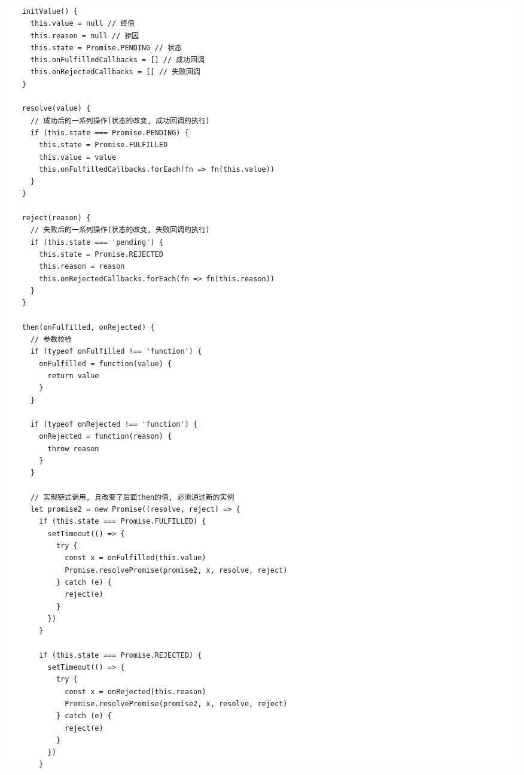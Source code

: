 ~~~
    initValue() {
      this.value = null // 终值
      this.reason = null // 拒因
      this.state = Promise.PENDING // 状态
      this.onFulfilledCallbacks = [] // 成功回调
      this.onRejectedCallbacks = [] // 失败回调
    }
  
    resolve(value) {
      // 成功后的一系列操作(状态的改变, 成功回调的执行)
      if (this.state === Promise.PENDING) {
        this.state = Promise.FULFILLED
        this.value = value
        this.onFulfilledCallbacks.forEach(fn => fn(this.value))
      }
    }
  
    reject(reason) {
      // 失败后的一系列操作(状态的改变, 失败回调的执行)
      if (this.state === 'pending') {
        this.state = Promise.REJECTED
        this.reason = reason
        this.onRejectedCallbacks.forEach(fn => fn(this.reason))
      }
    }
  
    then(onFulfilled, onRejected) {
      // 参数校检
      if (typeof onFulfilled !== 'function') {
        onFulfilled = function(value) {
          return value
        }
      }
  
      if (typeof onRejected !== 'function') {
        onRejected = function(reason) {
          throw reason
        }
      }
  
      // 实现链式调用, 且改变了后面then的值, 必须通过新的实例
      let promise2 = new Promise((resolve, reject) => {
        if (this.state === Promise.FULFILLED) {
          setTimeout(() => {
            try {
              const x = onFulfilled(this.value)
              Promise.resolvePromise(promise2, x, resolve, reject)
            } catch (e) {
              reject(e)
            }
          })
        }
  
        if (this.state === Promise.REJECTED) {
          setTimeout(() => {
            try {
              const x = onRejected(this.reason)
              Promise.resolvePromise(promise2, x, resolve, reject)
            } catch (e) {
              reject(e)
            }
          })
        }
~~~